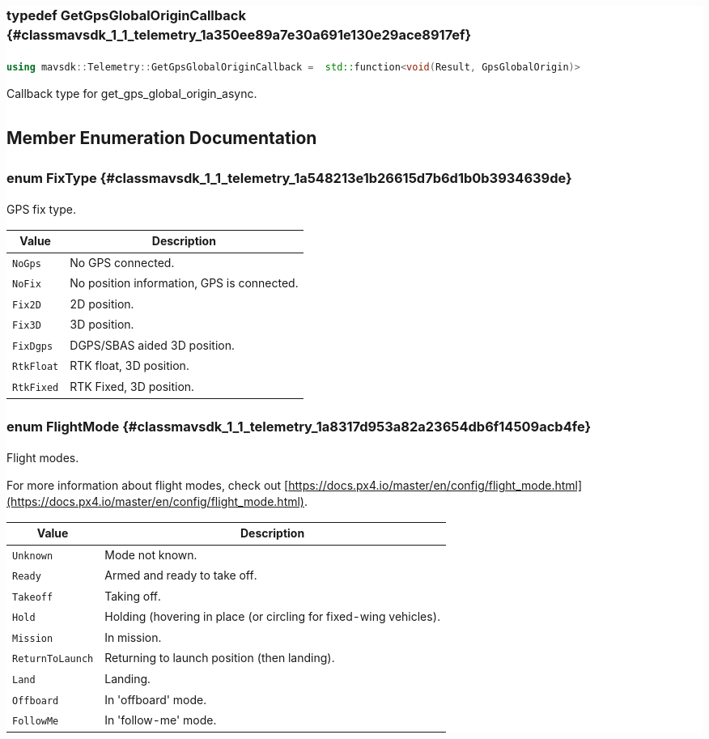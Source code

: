 ### typedef GetGpsGlobalOriginCallback {#classmavsdk_1_1_telemetry_1a350ee89a7e30a691e130e29ace8917ef}

```cpp
using mavsdk::Telemetry::GetGpsGlobalOriginCallback =  std::function<void(Result, GpsGlobalOrigin)>
```


Callback type for get_gps_global_origin_async.


## Member Enumeration Documentation


### enum FixType {#classmavsdk_1_1_telemetry_1a548213e1b26615d7b6d1b0b3934639de}


GPS fix type.


Value | Description
--- | ---
<span id="classmavsdk_1_1_telemetry_1a548213e1b26615d7b6d1b0b3934639deaeb42b0f27d1fc2ca9bd645212a14c874"></span> `NoGps` | No GPS connected. 
<span id="classmavsdk_1_1_telemetry_1a548213e1b26615d7b6d1b0b3934639dea7458f6cf09e53df9495d3ee0d11868c4"></span> `NoFix` | No position information, GPS is connected. 
<span id="classmavsdk_1_1_telemetry_1a548213e1b26615d7b6d1b0b3934639dead6800eded02a7eaceb638929dbd9ea55"></span> `Fix2D` | 2D position. 
<span id="classmavsdk_1_1_telemetry_1a548213e1b26615d7b6d1b0b3934639dead791aa90d108c9b0c76ec28cd4dfbb0f"></span> `Fix3D` | 3D position. 
<span id="classmavsdk_1_1_telemetry_1a548213e1b26615d7b6d1b0b3934639dea8372860807abaec59412bd6376f51b5f"></span> `FixDgps` | DGPS/SBAS aided 3D position. 
<span id="classmavsdk_1_1_telemetry_1a548213e1b26615d7b6d1b0b3934639dea1eacb557d24c49af2ec6832c5fc32413"></span> `RtkFloat` | RTK float, 3D position. 
<span id="classmavsdk_1_1_telemetry_1a548213e1b26615d7b6d1b0b3934639dea9effa0afed44833d540fec2c57e67426"></span> `RtkFixed` | RTK Fixed, 3D position. 

### enum FlightMode {#classmavsdk_1_1_telemetry_1a8317d953a82a23654db6f14509acb4fe}


Flight modes.

For more information about flight modes, check out [https://docs.px4.io/master/en/config/flight_mode.html](https://docs.px4.io/master/en/config/flight_mode.html).

Value | Description
--- | ---
<span id="classmavsdk_1_1_telemetry_1a8317d953a82a23654db6f14509acb4fea88183b946cc5f0e8c96b2e66e1c74a7e"></span> `Unknown` | Mode not known. 
<span id="classmavsdk_1_1_telemetry_1a8317d953a82a23654db6f14509acb4feae7d31fc0602fb2ede144d18cdffd816b"></span> `Ready` | Armed and ready to take off. 
<span id="classmavsdk_1_1_telemetry_1a8317d953a82a23654db6f14509acb4fea56373a80447c41b9a29e500e62d6884e"></span> `Takeoff` | Taking off. 
<span id="classmavsdk_1_1_telemetry_1a8317d953a82a23654db6f14509acb4feabcd8db575b47c838e5d551e3973db4ac"></span> `Hold` | Holding (hovering in place (or circling for fixed-wing vehicles). 
<span id="classmavsdk_1_1_telemetry_1a8317d953a82a23654db6f14509acb4fea70d529695c253d17e992cb9265abc57f"></span> `Mission` | In mission. 
<span id="classmavsdk_1_1_telemetry_1a8317d953a82a23654db6f14509acb4fea146115c3278581584dcbaac1a77a2588"></span> `ReturnToLaunch` | Returning to launch position (then landing). 
<span id="classmavsdk_1_1_telemetry_1a8317d953a82a23654db6f14509acb4fea512ef7c688a2c8572d5e16f44e17e869"></span> `Land` | Landing. 
<span id="classmavsdk_1_1_telemetry_1a8317d953a82a23654db6f14509acb4feabb085f1e0d3843dda2a4c70437ad1410"></span> `Offboard` | In 'offboard' mode. 
<span id="classmavsdk_1_1_telemetry_1a8317d953a82a23654db6f14509acb4fea08bb3de7dafcf47f05b8c5a9dc0983c0"></span> `FollowMe` | In 'follow-me' mode. 